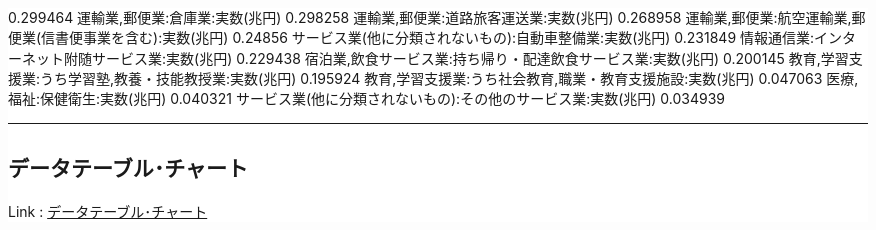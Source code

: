    <td style="text-align:right;"> 0.299464 </td>
  </tr>
  <tr>
   <td style="text-align:left;"> 運輸業,郵便業:倉庫業:実数(兆円) </td>
   <td style="text-align:right;"> 0.298258 </td>
  </tr>
  <tr>
   <td style="text-align:left;"> 運輸業,郵便業:道路旅客運送業:実数(兆円) </td>
   <td style="text-align:right;"> 0.268958 </td>
  </tr>
  <tr>
   <td style="text-align:left;"> 運輸業,郵便業:航空運輸業,郵便業(信書便事業を含む):実数(兆円) </td>
   <td style="text-align:right;"> 0.24856 </td>
  </tr>
  <tr>
   <td style="text-align:left;"> サービス業(他に分類されないもの):自動車整備業:実数(兆円) </td>
   <td style="text-align:right;"> 0.231849 </td>
  </tr>
  <tr>
   <td style="text-align:left;"> 情報通信業:インターネット附随サービス業:実数(兆円) </td>
   <td style="text-align:right;"> 0.229438 </td>
  </tr>
  <tr>
   <td style="text-align:left;"> 宿泊業,飲食サービス業:持ち帰り・配達飲食サービス業:実数(兆円) </td>
   <td style="text-align:right;"> 0.200145 </td>
  </tr>
  <tr>
   <td style="text-align:left;"> 教育,学習支援業:うち学習塾,教養・技能教授業:実数(兆円) </td>
   <td style="text-align:right;"> 0.195924 </td>
  </tr>
  <tr>
   <td style="text-align:left;"> 教育,学習支援業:うち社会教育,職業・教育支援施設:実数(兆円) </td>
   <td style="text-align:right;"> 0.047063 </td>
  </tr>
  <tr>
   <td style="text-align:left;"> 医療,福祉:保健衛生:実数(兆円) </td>
   <td style="text-align:right;"> 0.040321 </td>
  </tr>
  <tr>
   <td style="text-align:left;"> サービス業(他に分類されないもの):その他のサービス業:実数(兆円) </td>
   <td style="text-align:right;"> 0.034939 </td>
  </tr>
</tbody>
</table>


***

## データテーブル･チャート

Link : [データテーブル･チャート](http://knowledgevault.saecanet.com/charts/am-consulting.co.jp-SalesByIndustryOfBusinessActivity.html)

<iframe src="http://knowledgevault.saecanet.com/charts/am-consulting.co.jp-SalesByIndustryOfBusinessActivity.html" width="100%" height="800px"></iframe>